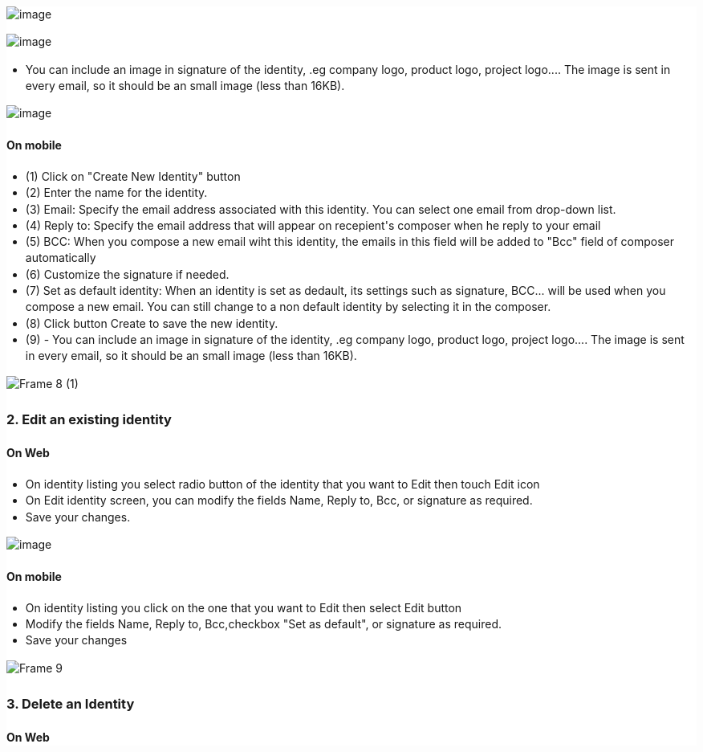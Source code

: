 ![image](https://github.com/linagora/tmail-flutter/assets/68209176/44f74874-2eff-4aa5-97e5-a267d5a26b71)

![image](https://github.com/linagora/tmail-flutter/assets/68209176/9a02fdae-6aa6-46c2-b599-1bc4d54fb717)

- You can include an image in signature of the identity, .eg company logo, product logo, project logo.... The image is sent in every email, so it should be an small image (less than 16KB).

![image](https://github.com/linagora/tmail-flutter/assets/68209176/f114e9c6-5674-42cb-9fc7-6d7404bc972f)

#### On mobile 

- (1) Click on "Create New Identity" button
- (2) Enter the name for the identity.
- (3) Email: Specify the email address associated with this identity. You can select one email from drop-down list. 
- (4) Reply to: Specify the email address that will appear on recepient's composer when he reply to your email 
- (5) BCC: When you compose a new email wiht this identity, the emails in this field will be added to "Bcc" field of composer automatically
- (6) Customize the signature if needed.
- (7) Set as default identity: When an identity is set as dedault, its settings such as signature, BCC... will be used when you compose a new email. You can still change to a non default identity by selecting it in the composer.
- (8) Click button Create to save the new identity.
- (9) - You can include an image in signature of the identity, .eg company logo, product logo, project logo.... The image is sent in every email, so it should be an small image (less than 16KB).

![Frame 8 (1)](https://github.com/linagora/tmail-flutter/assets/68209176/81057675-e258-45d6-baac-752047634fbf)


### 2. Edit an existing identity 

#### On Web 

- On identity listing you select radio button of the identity that you want to Edit then touch Edit icon
- On Edit identity screen, you can modify the fields Name, Reply to, Bcc, or signature as required.
- Save your changes.

![image](https://github.com/linagora/tmail-flutter/assets/68209176/5d49cb1b-796a-4815-8ec8-174bef26da66)

#### On mobile 

- On identity listing you click on the one that you want to Edit then select Edit button
- Modify the fields Name, Reply to, Bcc,checkbox "Set as default", or signature as required.
- Save your changes 

![Frame 9](https://github.com/linagora/tmail-flutter/assets/68209176/5bc30886-692d-41b9-ba2a-345a7e59b247)

### 3. Delete an Identity

#### On Web 
